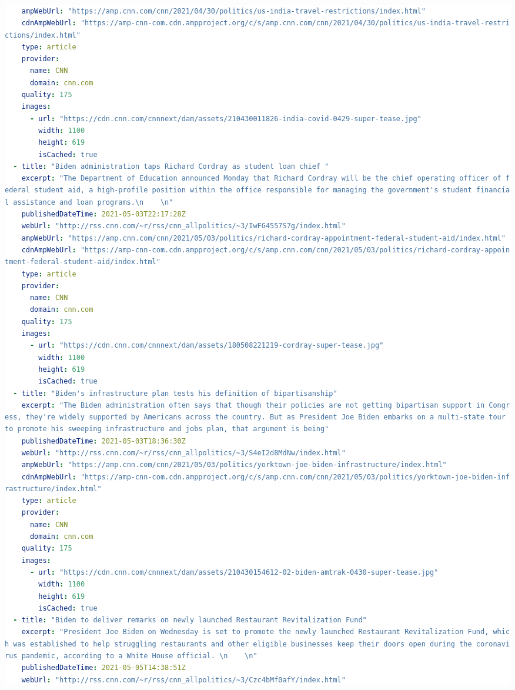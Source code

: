 ```yaml
    ampWebUrl: "https://amp.cnn.com/cnn/2021/04/30/politics/us-india-travel-restrictions/index.html"
    cdnAmpWebUrl: "https://amp-cnn-com.cdn.ampproject.org/c/s/amp.cnn.com/cnn/2021/04/30/politics/us-india-travel-restrictions/index.html"
    type: article
    provider:
      name: CNN
      domain: cnn.com
    quality: 175
    images:
      - url: "https://cdn.cnn.com/cnnnext/dam/assets/210430011826-india-covid-0429-super-tease.jpg"
        width: 1100
        height: 619
        isCached: true
  - title: "Biden administration taps Richard Cordray as student loan chief "
    excerpt: "The Department of Education announced Monday that Richard Cordray will be the chief operating officer of federal student aid, a high-profile position within the office responsible for managing the government's student financial assistance and loan programs.\n    \n"
    publishedDateTime: 2021-05-03T22:17:28Z
    webUrl: "http://rss.cnn.com/~r/rss/cnn_allpolitics/~3/IwFG4557S7g/index.html"
    ampWebUrl: "https://amp.cnn.com/cnn/2021/05/03/politics/richard-cordray-appointment-federal-student-aid/index.html"
    cdnAmpWebUrl: "https://amp-cnn-com.cdn.ampproject.org/c/s/amp.cnn.com/cnn/2021/05/03/politics/richard-cordray-appointment-federal-student-aid/index.html"
    type: article
    provider:
      name: CNN
      domain: cnn.com
    quality: 175
    images:
      - url: "https://cdn.cnn.com/cnnnext/dam/assets/180508221219-cordray-super-tease.jpg"
        width: 1100
        height: 619
        isCached: true
  - title: "Biden's infrastructure plan tests his definition of bipartisanship"
    excerpt: "The Biden administration often says that though their policies are not getting bipartisan support in Congress, they're widely supported by Americans across the country. But as President Joe Biden embarks on a multi-state tour to promote his sweeping infrastructure and jobs plan, that argument is being"
    publishedDateTime: 2021-05-03T18:36:30Z
    webUrl: "http://rss.cnn.com/~r/rss/cnn_allpolitics/~3/S4eI2d8MdNw/index.html"
    ampWebUrl: "https://amp.cnn.com/cnn/2021/05/03/politics/yorktown-joe-biden-infrastructure/index.html"
    cdnAmpWebUrl: "https://amp-cnn-com.cdn.ampproject.org/c/s/amp.cnn.com/cnn/2021/05/03/politics/yorktown-joe-biden-infrastructure/index.html"
    type: article
    provider:
      name: CNN
      domain: cnn.com
    quality: 175
    images:
      - url: "https://cdn.cnn.com/cnnnext/dam/assets/210430154612-02-biden-amtrak-0430-super-tease.jpg"
        width: 1100
        height: 619
        isCached: true
  - title: "Biden to deliver remarks on newly launched Restaurant Revitalization Fund"
    excerpt: "President Joe Biden on Wednesday is set to promote the newly launched Restaurant Revitalization Fund, which was established to help struggling restaurants and other eligible businesses keep their doors open during the coronavirus pandemic, according to a White House official. \n    \n"
    publishedDateTime: 2021-05-05T14:38:51Z
    webUrl: "http://rss.cnn.com/~r/rss/cnn_allpolitics/~3/Czc4bMf0afY/index.html"
```